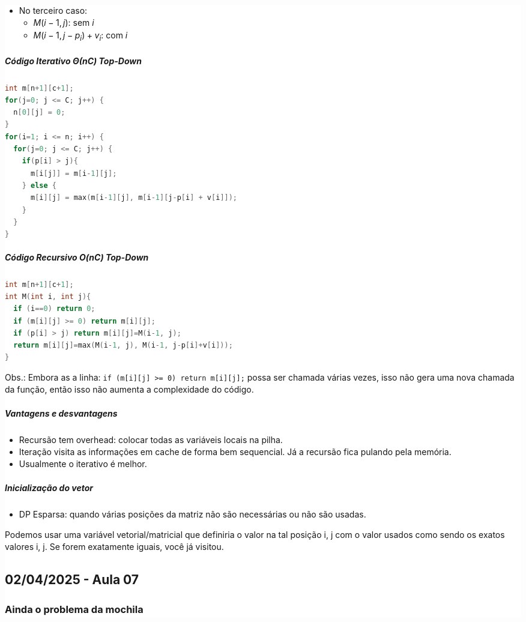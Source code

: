 - No terceiro caso:
  - $M(i-1, j)$: sem $i$
  - $M(i-1, j-p_i)+v_i$: com $i$

##### Código Iterativo $\Theta(nC)$ Top-Down

```c++
int m[n+1][c+1];
for(j=0; j <= C; j++) {
  n[0][j] = 0;
}
for(i=1; i <= n; i++) {
  for(j=0; j <= C; j++) {
    if(p[i] > j){
      m[i[j]] = m[i-1][j];
    } else {
      m[i][j] = max(m[i-1][j], m[i-1][j-p[i] + v[i]]);
    }
  }
}
```

##### Código Recursivo $O(nC)$ Top-Down

```c++
int m[n+1][c+1];
int M(int i, int j){
  if (i==0) return 0;
  if (m[i][j] >= 0) return m[i][j];
  if (p[i] > j) return m[i][j]=M(i-1, j);
  return m[i][j]=max(M(i-1, j), M(i-1, j-p[i]+v[i]));
}
```

Obs.: Embora as a linha: `if (m[i][j] >= 0) return m[i][j];` possa ser chamada várias vezes, isso não gera uma nova chamada da função, então isso não aumenta a complexidade do código.

##### Vantagens e desvantagens

- Recursão tem overhead: colocar todas as variáveis locais na pilha.
- Iteração visita as informações em cache de forma bem sequencial. Já a recursão fica pulando pela memória.
- Usualmente o iterativo é melhor.

##### Inicialização do vetor

- DP Esparsa: quando várias posições da matriz não são necessárias ou não são usadas.

Podemos usar uma variável vetorial/matricial que definiria o valor na tal posição i, j com o valor usados como sendo os exatos valores i, j. Se forem exatamente iguais, você já visitou.

## 02/04/2025 - Aula 07

### Ainda o problema da mochila
